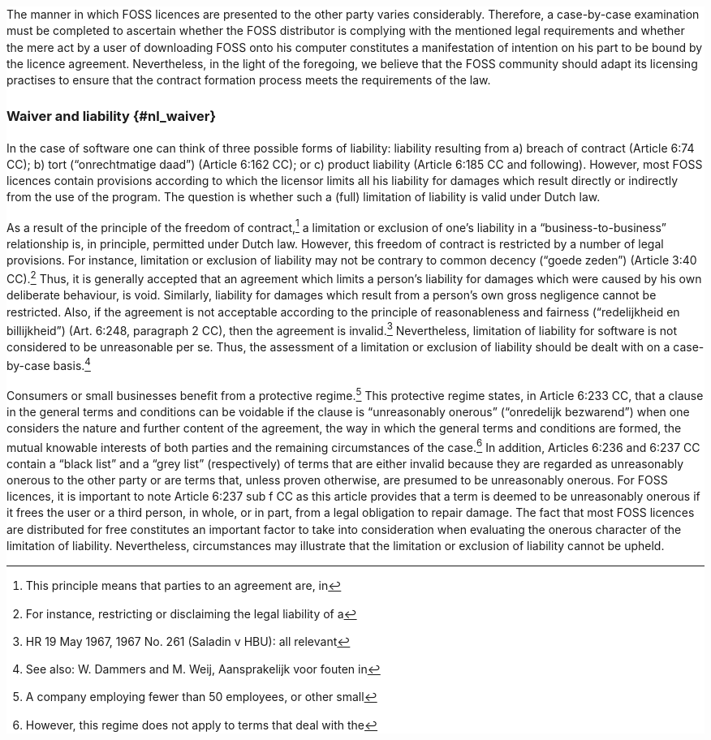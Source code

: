 The manner in which FOSS licences are presented to the other party
varies considerably. Therefore, a case-by-case examination must be
completed to ascertain whether the FOSS distributor is complying with
the mentioned legal requirements and whether the mere act by a user of
downloading FOSS onto his computer constitutes a manifestation of
intention on his part to be bound by the licence agreement.
Nevertheless, in the light of the foregoing, we believe that the FOSS
community should adapt its licensing practises to ensure that the
contract formation process meets the requirements of the law.

### Waiver and liability {#nl_waiver}

In the case of software one can think of three possible forms of
liability: liability resulting from a) breach of contract (Article 6:74
CC); b) tort (“onrechtmatige daad”) (Article 6:162 CC); or c) product
liability (Article 6:185 CC and following). However, most FOSS licences
contain provisions according to which the licensor limits all his
liability for damages which result directly or indirectly from the use
of the program. The question is whether such a (full) limitation of
liability is valid under Dutch law.

As a result of the principle of the freedom of contract,[^86] a
limitation or exclusion of one’s liability in a “business-to-business”
relationship is, in principle, permitted under Dutch law. However, this
freedom of contract is restricted by a number of legal provisions. For
instance, limitation or exclusion of liability may not be contrary to
common decency (“goede zeden”) (Article 3:40 CC).[^87] Thus, it is
generally accepted that an agreement which limits a person’s liability
for damages which were caused by his own deliberate behaviour, is void.
Similarly, liability for damages which result from a person’s own gross
negligence cannot be restricted. Also, if the agreement is not
acceptable according to the principle of reasonableness and fairness
(“redelijkheid en billijkheid”) (Art. 6:248, paragraph 2 CC), then the
agreement is invalid.[^88] Nevertheless, limitation of liability for
software is not considered to be unreasonable per se. Thus, the
assessment of a limitation or exclusion of liability should be dealt
with on a case-by-case basis.[^89]

Consumers or small businesses benefit from a protective regime.[^90]
This protective regime states, in Article 6:233 CC, that a clause in the
general terms and conditions can be voidable if the clause is
“unreasonably onerous” (“onredelijk bezwarend”) when one considers the
nature and further content of the agreement, the way in which the
general terms and conditions are formed, the mutual knowable interests
of both parties and the remaining circumstances of the case.[^91] In
addition, Articles 6:236 and 6:237 CC contain a “black list” and a “grey
list” (respectively) of terms that are either invalid because they are
regarded as unreasonably onerous to the other party or are terms that,
unless proven otherwise, are presumed to be unreasonably onerous. For
FOSS licences, it is important to note Article 6:237 sub f CC as this
article provides that a term is deemed to be unreasonably onerous if it
frees the user or a third person, in whole, or in part, from a legal
obligation to repair damage. The fact that most FOSS licences are
distributed for free constitutes an important factor to take into
consideration when evaluating the onerous character of the limitation of
liability. Nevertheless, circumstances may illustrate that the
limitation or exclusion of liability cannot be upheld.


[^1]: Act of 7 June 1994, Stb. 1994, no. 521.
[^2]: Council Directive 91/250/EEC of 14 May 1991 on the legal
[^3]: Art. 1 para 1 Software Directive states that “Member States shall
[^4]: According to the Explanatory Memorandum TK 1991-1992, 22 531, no.
[^5]: Art. 1 para 1 Software Directive states that “the term ‘\`computer
[^6]: According to the preamble of the Software Directive, the term
[^7]: Preamble and Art. 1 para 2 Software Directive. Moreover the
[^8]: “een eigen, oorspronkelijk karakter bezit en het persoonlijk
[^9]: This excludes, at minimum, everything that has a form that is so
[^10]: HR 16 June 2006, NJ 2006, 585, ECLI:NL:HR:2006:AU8940 (Lancôme v
[^11]: Compare: D.W.F. Verkade, Intellectuele eigendom, in Franken
[^12]: Amendments to the Copyright Act in connection with the abolition
[^13]: Only provable derivation can be forbidden: See for instance HR 27
[^14]: Schedules, theatre programmes, catalogues, telephone directories,
[^15]: See: A. Meijboom, Recht en Informatietechnologie, 7.3.2.3, p. 11,
[^16]: According to Article 2 para 1 of the Software Directive “the
[^17]: As a consequence, if a one-man business is to be converted into a
[^18]: A copyright notice does not qualify, in principle, as presumptive
[^19]: See HR 25 March 1949, NJ 1950, 643, with annotation by DJV, and
[^20]: Besides that, Article 3:166 ff. of the Dutch Civil Code applies
[^21]: See: Hof 's-Hertogenbosch 25 May 1994, AMI 1996, p. 116, with
[^22]: A. Meijboom, Recht en Informatietechnologie, SDU: Den Haag 1999,
[^23]: Thus, the employee should have the task of developing software.
[^24]: See Article 2 para 3 Software Directive. This article uses the
[^25]: Article 2 para 2 of the Copyright Act.
[^26]: According to Article 12 of the Copyright Act, communication to
[^27]: According to Article 13 of the Copyright Act, the reproduction of
[^28]: “Subject to the provisions of Articles 5 and 6, the exclusive
[^29]: Please note that Articles 45j — 45n of the Copyright Act only
[^30]: Article 45n of the Copyright Act provides that the Articles 5,
[^31]: J.H. Spoor & D.W.F. Verkade & D.J.G. Visser, Auteursrecht,
[^32]: Thus, this does not include, for instance, rental of the work.
[^33]: In the Netherlands, the general copyright principle is based on
[^34]: ECJ 3 July 2012, C-128/11, UsedSoft/Oracle. See also: Rb.
[^35]: Implementing Article 5 para 1 of the Software Directive: “In the
[^36]: See: P.C. van Schelven & D.W.F. Verkade, Auteursrecht, Deventer:
[^37]: See: P.C. van Schelven & D.W.F. Verkade, Auteursrecht, Deventer:
[^38]: See also: Rb. Dordrecht 11 August 2010, Case no. 78465 / HA ZA
[^39]: Explanatory Memorandum TK 1991-1992, 22 531, no. 3, p. 13.
[^40]: However, Article 5 para 1 and Article 9 para 1 of the Software
[^41]: Implementing Article 5 para 2 of the Software Directive: “The
[^42]: Although the Copyright Act does not define “rightful user”
[^43]: A. Meijboom, Recht en Informatietechnologie, SDU: Den Haag 1999,
[^44]: Implementing Article 5 para 3 of the Software Directive: “The
[^45]: Explanatory Memorandum, TK 1991-1992, 22 531, nr 3, p. 14.
[^46]: Implementing Article 6 of the Software Directive: “1. The
[^47]: This includes the determination of the ideas and principles
[^48]: Parties cannot agree contractually that decompilation is
[^49]: The Explanatory Memorandum TK 1991-1992, 22 531, no. 3, p. 16
[^50]: Explanatory Memorandum TK 1991-1992, 22 531, no. 3, p. 16.
[^51]: According to Article 25 of the Copyright Act, personality rights
[^52]: To our knowledge only two cases have dealt with the personality
[^53]: Again: Hof Amsterdam, 10 December 2013, Angry Nerds v Hotel
[^54]: For personality rights related to computer programs, see
[^55]: Implemented into the Copyright Act on 29 Dec 1995 because of the
[^56]: J. van Balen et al., Auteursrecht en open source software, in E.
[^57]: One can also think of, for instance, a committee of experts, who
[^58]: Compare, Ch. Gielen, D.W.F. Verkade (Eds.), Intellectuele
[^59]: J. van Balen et al., Auteursrecht en open source software, in E.
[^60]: See: L. Guibault and O. van Daalen, Unravelling the Myth around
[^61]: Hof 's-Hertogenbosch, 27 December 1994, NJ 1995 No. 623
[^62]: J. van Balen et al, Auteursrecht en open source software, in E.
[^63]: See: Eric S. Raymond, The Cathedral and the Bazaar, O’Reilly,
[^64]: The freedom to alter anything in the FOSS, without any
[^65]: OSD Clauses 5 and 6.
[^66]: J. van Balen et al., Auteursrecht en open source software, in E.
[^67]: See: Wanda van Kerkvoorden, Software License Agreements and
[^68]: L.M.C.R. Guibault, Copyright Limitations and contracts. An
[^69]: L. Guibault and O. van Daalen, Unravelling the Myth around Open
[^70]: L. Guibault and O. van Daalen, Unravelling the Myth around Open
[^71]: HR 13 March 1981, no. 11647, NJ 1981, No., 635 (Haviltex).
[^72]: L. Guibault and O. van Daalen, Unravelling the Myth around Open
[^73]: L. Guibault and O. van Daalen, Unravelling the Myth around Open
[^74]: The declaration of intention can be made in any form, thus it may
[^75]: Which can take place in any form, unless the parties have agreed
[^76]: A.R. Bloembergen 1998, Rechtshandeling en overeenkomst, Deventer,
[^77]: Directive 2000/31/EC of the European Parliament and the Council
[^78]: Any service normally provided for remuneration, at a distance, by
[^79]: For instance the Information Society Service must supply its name
[^80]: This does not apply to contracts concluded exclusively by the
[^81]: See, for instance, clause 5 GPLv2.
[^82]: L. Guibault and O. van Daalen, Unravelling the Myth around Open
[^83]: A term must be regarded as “not individually negotiated” where it
[^84]: Explanatory Memorandum, Parliamentary History, InvW 6, no. 3, p.
[^85]: M. Berghuis, Informatielicenties — Een analyse van UCITA en de
[^86]: This principle means that parties to an agreement are, in
[^87]: For instance, restricting or disclaiming the legal liability of a
[^88]: HR 19 May 1967, 1967 No. 261 (Saladin v HBU): all relevant
[^89]: See also: W. Dammers and M. Weij, Aansprakelijk voor fouten in
[^90]: A company employing fewer than 50 employees, or other small
[^91]: However, this regime does not apply to terms that deal with the
[^92]: However, this is not a clear-cut case. A product is a physical
[^93]: See: Article 6 GPL v 2.
[^94]: E.N.M. Visser, GNU General Public License — All rights reserved?,
[^95]: See: L. Guibault and O. van Daalen, Unravelling the Myth around
[^96]: The original licensor offers the FOSS under a FOSS licence. The
[^97]: Such as the loss of royalties and damages which are not financial
[^98]: Although the wording of the article is in addition to claiming
[^99]: For the calculation of these profits, its relation to Article
[^100]: See Deurvorst, Schadevergoeding en winstafdracht bij inbreuk op
[^101]: Please note that these remedies may not be exercised in respect
[^102]: If no term has been set for the performance. See Article 6:38
[^103]: When a term has been set for the performance, Article 6:39 Dutch
[^104]: Article 6:227a, para 1 Dutch Civil Code, applies accordingly.
[^105]: Articles 6:271, 6:272 and 6:269 of the Dutch Code of Civil
[^106]: Rb. Zwolle-Lelystad 14 March 2007, ECLI:NL:RBZLY:2007:BA4950
[^107]: Rb. Zwolle-Lelystad, 21 November 2010, KG ZA 10-477,
[^108]: L. Guibault and O. van Daalen, Unravelling the Myth around Open
[^109]: Directive 2004/48/EC of the European Parliament and of the
[^110]: As a consequence of the implementation of the Directive
[^111]: This requirement can be accompanied by some subsequent implicit
[^112]: W.F. Dammers, Examining Ex Parte in Rei Patenti, Wolf Legal